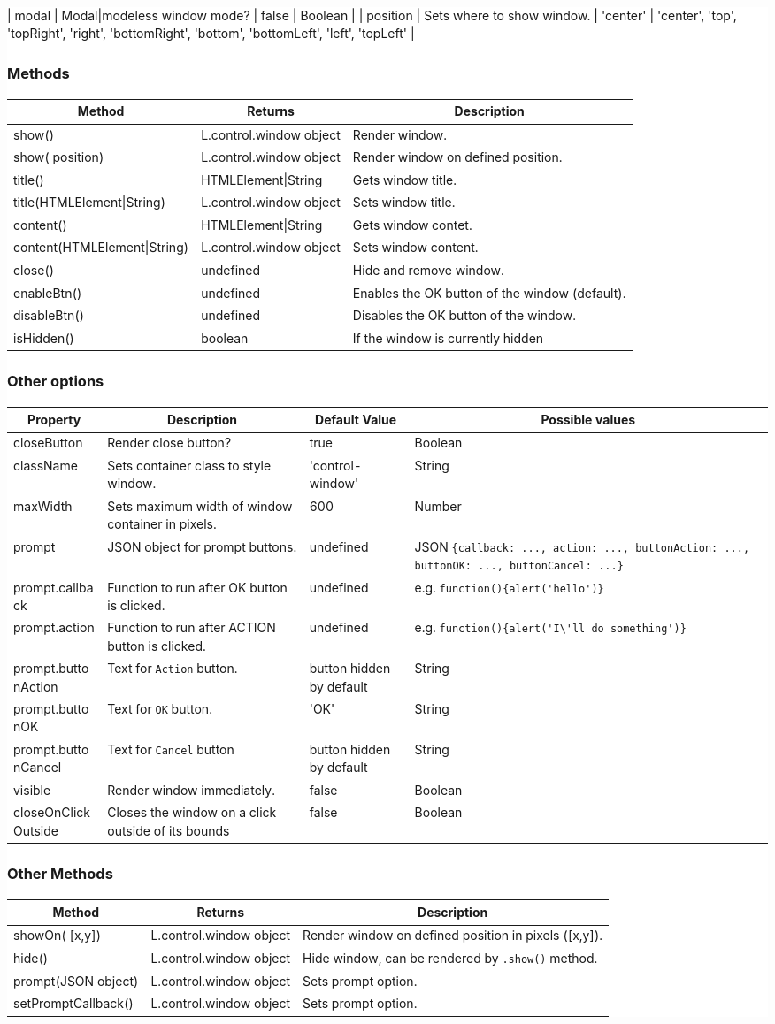 | modal           | Modal&#124;modeless window mode?  |  false       | Boolean                                       |
| position        | Sets where to show window.   |  'center'       | 'center', 'top', 'topRight', 'right', 'bottomRight', 'bottom', 'bottomLeft', 'left', 'topLeft' |

### Methods
| Method          | Returns       | Description                                     |
| --------------- | ------------- | ---------------------------------------------------- |
| show()         | L.control.window object  |  Render window.        |
| show(<String> position)    | L.control.window object  |  Render window on defined position.        |
| title()         | HTMLElement&#124;String  |  Gets window title.        |
| title(HTMLElement&#124;String)      | L.control.window object  |  Sets window title.        |
| content()         | HTMLElement&#124;String  |  Gets window contet.        |
| content(HTMLElement&#124;String)      | L.control.window object  |  Sets window content.        |
| close()         | undefined  |  Hide and remove window.        |
| enableBtn()         | undefined  |  Enables the OK button of the window (default).       |
| disableBtn()         | undefined  |  Disables the OK button of the window.        |
| isHidden() | boolean | If the window is currently hidden |

### Other options
| Property        | Description            | Default Value | Possible  values                                     |
| --------------- | ---------------------- | ------------- | ---------------------------------------------------- |
| closeButton     | Render close button?    |  true         | Boolean                                           |
| className       | Sets container class to style window.   |  'control-window'         | String                   |
| maxWidth        | Sets maximum width of window container in pixels. |   600        | Number                          |
| prompt          | JSON object for prompt buttons.           |  undefined         | JSON ```{callback: ..., action: ..., buttonAction: ..., buttonOK: ..., buttonCancel: ...}```   |
| prompt.callback | Function to run after OK button is clicked.         |  undefined        | e.g. ```function(){alert('hello')}```    |
| prompt.action | Function to run after ACTION button is clicked.     |  undefined        |  e.g. ```function(){alert('I\'ll do something')}```                        |
| prompt.buttonAction | Text for ```Action``` button.     |  button hidden by default        | String                       |
| prompt.buttonOK | Text for ```OK``` button.     |  'OK'        | String                       |
| prompt.buttonCancel | Text for ```Cancel``` button         |  button hidden by default        | String   |
| visible | Render window immediately.         |  false         | Boolean   |
| closeOnClickOutside | Closes the window on a click outside of its bounds | false | Boolean |

### Other  Methods
| Method          | Returns       | Description                                     |
| --------------- | ------------- | ---------------------------------------------------- |
| showOn(<point> [x,y])    | L.control.window object  |  Render window on defined position in pixels ([x,y]).        |
| hide()    | L.control.window object  |  Hide window, can be rendered by ```.show()``` method.     |
| prompt(JSON object)      | L.control.window object  |  Sets prompt option.      |
| setPromptCallback(<function>)      | L.control.window object  |  Sets prompt option.      |
